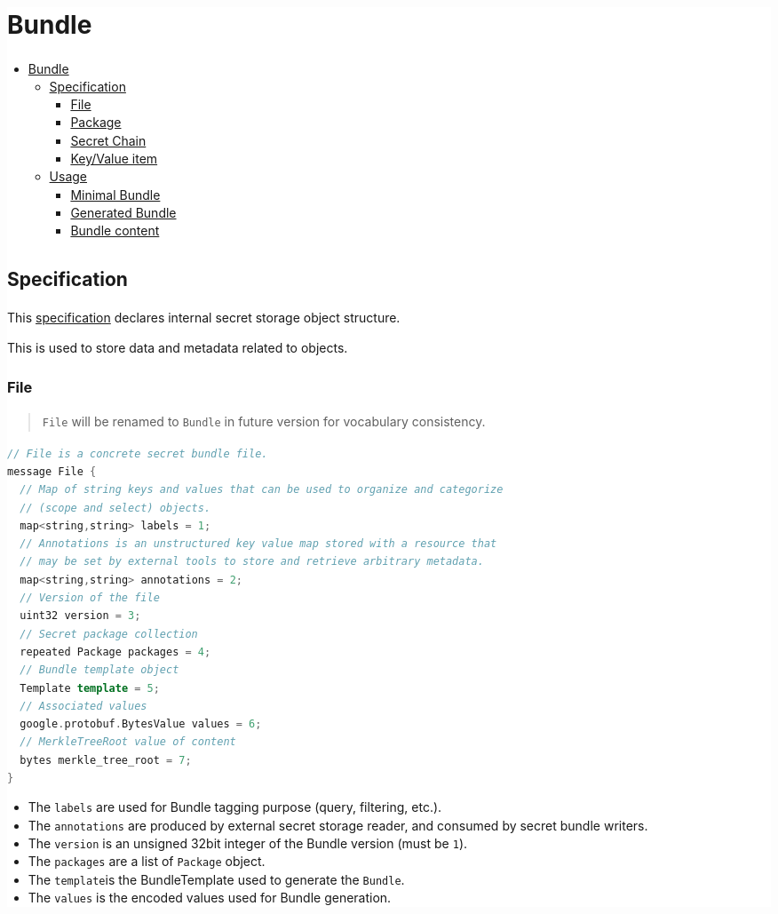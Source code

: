 # Bundle

- [Bundle](#bundle)
  - [Specification](#specification)
    - [File](#file)
    - [Package](#package)
    - [Secret Chain](#secret-chain)
    - [Key/Value item](#keyvalue-item)
  - [Usage](#usage)
    - [Minimal Bundle](#minimal-bundle)
    - [Generated Bundle](#generated-bundle)
    - [Bundle content](#bundle-content)

## Specification

This [specification](https://github.com/elastic/harp/blob/main/api/proto/harp/bundle/v1/bundle.proto) declares internal secret storage object structure.

This is used to store data and metadata related to objects.

### File

> `File` will be renamed to `Bundle` in future version for vocabulary consistency.

```cpp
// File is a concrete secret bundle file.
message File {
  // Map of string keys and values that can be used to organize and categorize
  // (scope and select) objects.
  map<string,string> labels = 1;
  // Annotations is an unstructured key value map stored with a resource that
  // may be set by external tools to store and retrieve arbitrary metadata.
  map<string,string> annotations = 2;
  // Version of the file
  uint32 version = 3;
  // Secret package collection
  repeated Package packages = 4;
  // Bundle template object
  Template template = 5;
  // Associated values
  google.protobuf.BytesValue values = 6;
  // MerkleTreeRoot value of content
  bytes merkle_tree_root = 7;
}
```

* The `labels` are used for Bundle tagging purpose (query, filtering, etc.).
* The `annotations` are produced by external secret storage reader, and consumed
  by secret bundle writers.
* The `version` is an unsigned 32bit integer of the Bundle version (must be `1`).
* The `packages` are a list of `Package` object.
* The `template`is the BundleTemplate used to generate the `Bundle`.
* The `values` is the encoded values used for Bundle generation.
